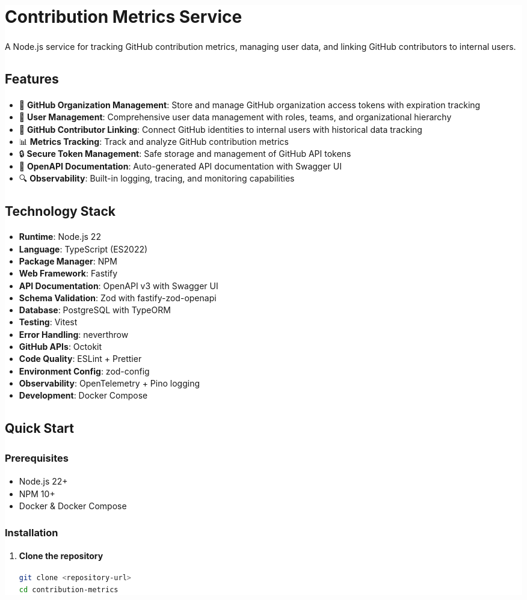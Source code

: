 # Contribution Metrics Service

A Node.js service for tracking GitHub contribution metrics, managing user data, and linking GitHub contributors to internal users.

## Features

- 🏢 **GitHub Organization Management**: Store and manage GitHub organization access tokens with expiration tracking
- 👥 **User Management**: Comprehensive user data management with roles, teams, and organizational hierarchy
- 🔗 **GitHub Contributor Linking**: Connect GitHub identities to internal users with historical data tracking
- 📊 **Metrics Tracking**: Track and analyze GitHub contribution metrics
- 🔒 **Secure Token Management**: Safe storage and management of GitHub API tokens
- 📖 **OpenAPI Documentation**: Auto-generated API documentation with Swagger UI
- 🔍 **Observability**: Built-in logging, tracing, and monitoring capabilities

## Technology Stack

- **Runtime**: Node.js 22
- **Language**: TypeScript (ES2022)
- **Package Manager**: NPM
- **Web Framework**: Fastify
- **API Documentation**: OpenAPI v3 with Swagger UI
- **Schema Validation**: Zod with fastify-zod-openapi
- **Database**: PostgreSQL with TypeORM
- **Testing**: Vitest
- **Error Handling**: neverthrow
- **GitHub APIs**: Octokit
- **Code Quality**: ESLint + Prettier
- **Environment Config**: zod-config
- **Observability**: OpenTelemetry + Pino logging
- **Development**: Docker Compose

## Quick Start

### Prerequisites

- Node.js 22+
- NPM 10+
- Docker & Docker Compose

### Installation

1. **Clone the repository**
   ```bash
   git clone <repository-url>
   cd contribution-metrics
   ```
